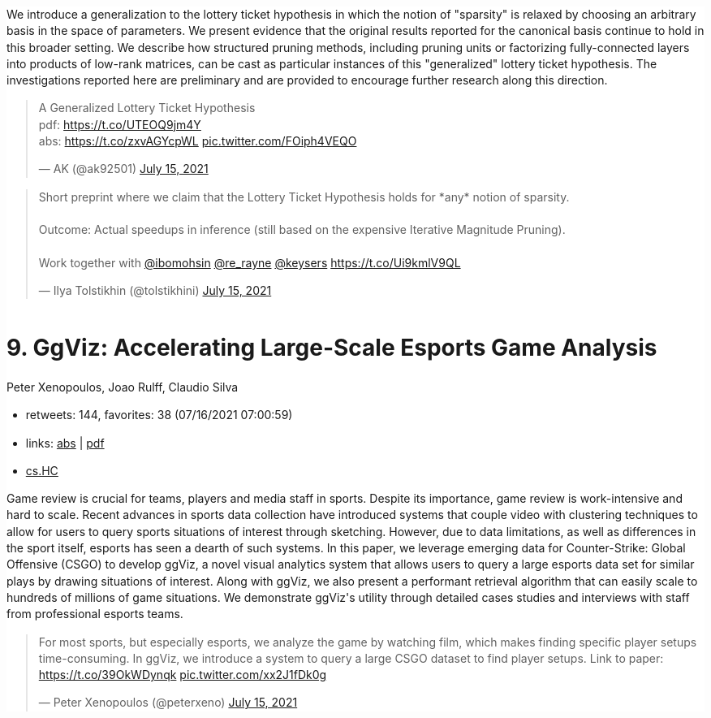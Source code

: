 We introduce a generalization to the lottery ticket hypothesis in which the notion of "sparsity" is relaxed by choosing an arbitrary basis in the space of parameters. We present evidence that the original results reported for the canonical basis continue to hold in this broader setting. We describe how structured pruning methods, including pruning units or factorizing fully-connected layers into products of low-rank matrices, can be cast as particular instances of this "generalized" lottery ticket hypothesis. The investigations reported here are preliminary and are provided to encourage further research along this direction.

<blockquote class="twitter-tweet"><p lang="en" dir="ltr">A Generalized Lottery Ticket Hypothesis<br>pdf: <a href="https://t.co/UTEOQ9jm4Y">https://t.co/UTEOQ9jm4Y</a><br>abs: <a href="https://t.co/zxvAGYcpWL">https://t.co/zxvAGYcpWL</a> <a href="https://t.co/FOiph4VEQO">pic.twitter.com/FOiph4VEQO</a></p>&mdash; AK (@ak92501) <a href="https://twitter.com/ak92501/status/1415502940815638529?ref_src=twsrc%5Etfw">July 15, 2021</a></blockquote>
<script async src="https://platform.twitter.com/widgets.js" charset="utf-8"></script>

<blockquote class="twitter-tweet"><p lang="en" dir="ltr">Short preprint where we claim that the Lottery Ticket Hypothesis holds for *any* notion of sparsity. <br><br>Outcome: Actual speedups in inference (still based on the expensive Iterative Magnitude Pruning). <br><br>Work together with <a href="https://twitter.com/ibomohsin?ref_src=twsrc%5Etfw">@ibomohsin</a>  <a href="https://twitter.com/re_rayne?ref_src=twsrc%5Etfw">@re_rayne</a> <a href="https://twitter.com/keysers?ref_src=twsrc%5Etfw">@keysers</a> <a href="https://t.co/Ui9kmlV9QL">https://t.co/Ui9kmlV9QL</a></p>&mdash; Ilya Tolstikhin (@tolstikhini) <a href="https://twitter.com/tolstikhini/status/1415620207201116164?ref_src=twsrc%5Etfw">July 15, 2021</a></blockquote>
<script async src="https://platform.twitter.com/widgets.js" charset="utf-8"></script>




# 9. GgViz: Accelerating Large-Scale Esports Game Analysis

Peter Xenopoulos, Joao Rulff, Claudio Silva

- retweets: 144, favorites: 38 (07/16/2021 07:00:59)

- links: [abs](https://arxiv.org/abs/2107.06495) | [pdf](https://arxiv.org/pdf/2107.06495)
- [cs.HC](https://arxiv.org/list/cs.HC/recent)

Game review is crucial for teams, players and media staff in sports. Despite its importance, game review is work-intensive and hard to scale. Recent advances in sports data collection have introduced systems that couple video with clustering techniques to allow for users to query sports situations of interest through sketching. However, due to data limitations, as well as differences in the sport itself, esports has seen a dearth of such systems. In this paper, we leverage emerging data for Counter-Strike: Global Offensive (CSGO) to develop ggViz, a novel visual analytics system that allows users to query a large esports data set for similar plays by drawing situations of interest. Along with ggViz, we also present a performant retrieval algorithm that can easily scale to hundreds of millions of game situations. We demonstrate ggViz's utility through detailed cases studies and interviews with staff from professional esports teams.

<blockquote class="twitter-tweet"><p lang="en" dir="ltr">For most sports, but especially esports, we analyze the game by watching film, which makes finding specific player setups time-consuming. In ggViz, we introduce a system to query a large CSGO dataset to find player setups. Link to paper: <a href="https://t.co/39OkWDynqk">https://t.co/39OkWDynqk</a> <a href="https://t.co/xx2J1fDk0g">pic.twitter.com/xx2J1fDk0g</a></p>&mdash; Peter Xenopoulos (@peterxeno) <a href="https://twitter.com/peterxeno/status/1415711039862288386?ref_src=twsrc%5Etfw">July 15, 2021</a></blockquote>
<script async src="https://platform.twitter.com/widgets.js" charset="utf-8"></script>

